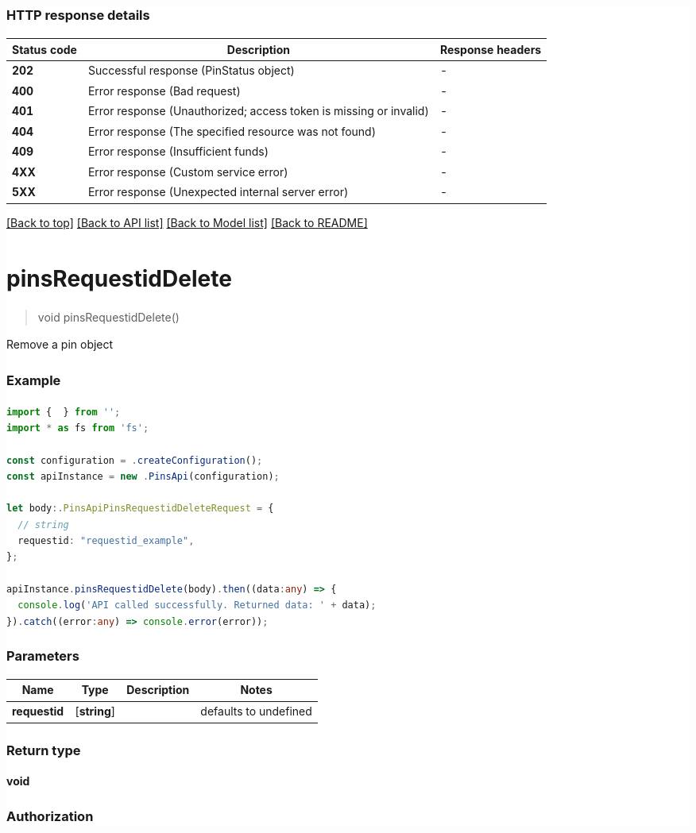 
### HTTP response details
| Status code | Description | Response headers |
|-------------|-------------|------------------|
**202** | Successful response (PinStatus object) |  -  |
**400** | Error response (Bad request) |  -  |
**401** | Error response (Unauthorized; access token is missing or invalid) |  -  |
**404** | Error response (The specified resource was not found) |  -  |
**409** | Error response (Insufficient funds) |  -  |
**4XX** | Error response (Custom service error) |  -  |
**5XX** | Error response (Unexpected internal server error) |  -  |

[[Back to top]](#) [[Back to API list]](README.md#documentation-for-api-endpoints) [[Back to Model list]](README.md#documentation-for-models) [[Back to README]](README.md)

# **pinsRequestidDelete**
> void pinsRequestidDelete()

Remove a pin object

### Example


```typescript
import {  } from '';
import * as fs from 'fs';

const configuration = .createConfiguration();
const apiInstance = new .PinsApi(configuration);

let body:.PinsApiPinsRequestidDeleteRequest = {
  // string
  requestid: "requestid_example",
};

apiInstance.pinsRequestidDelete(body).then((data:any) => {
  console.log('API called successfully. Returned data: ' + data);
}).catch((error:any) => console.error(error));
```


### Parameters

Name | Type | Description  | Notes
------------- | ------------- | ------------- | -------------
 **requestid** | [**string**] |  | defaults to undefined


### Return type

**void**

### Authorization
